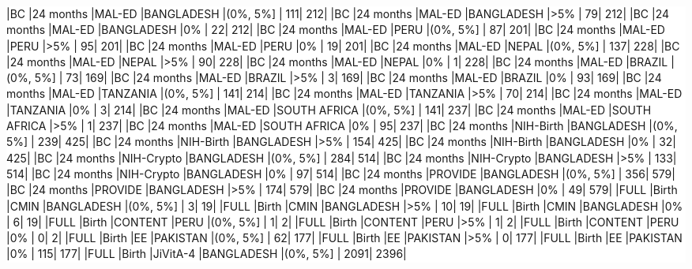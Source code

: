 |BC      |24 months |MAL-ED        |BANGLADESH   |(0%, 5%]  |    111|  212|
|BC      |24 months |MAL-ED        |BANGLADESH   |>5%       |     79|  212|
|BC      |24 months |MAL-ED        |BANGLADESH   |0%        |     22|  212|
|BC      |24 months |MAL-ED        |PERU         |(0%, 5%]  |     87|  201|
|BC      |24 months |MAL-ED        |PERU         |>5%       |     95|  201|
|BC      |24 months |MAL-ED        |PERU         |0%        |     19|  201|
|BC      |24 months |MAL-ED        |NEPAL        |(0%, 5%]  |    137|  228|
|BC      |24 months |MAL-ED        |NEPAL        |>5%       |     90|  228|
|BC      |24 months |MAL-ED        |NEPAL        |0%        |      1|  228|
|BC      |24 months |MAL-ED        |BRAZIL       |(0%, 5%]  |     73|  169|
|BC      |24 months |MAL-ED        |BRAZIL       |>5%       |      3|  169|
|BC      |24 months |MAL-ED        |BRAZIL       |0%        |     93|  169|
|BC      |24 months |MAL-ED        |TANZANIA     |(0%, 5%]  |    141|  214|
|BC      |24 months |MAL-ED        |TANZANIA     |>5%       |     70|  214|
|BC      |24 months |MAL-ED        |TANZANIA     |0%        |      3|  214|
|BC      |24 months |MAL-ED        |SOUTH AFRICA |(0%, 5%]  |    141|  237|
|BC      |24 months |MAL-ED        |SOUTH AFRICA |>5%       |      1|  237|
|BC      |24 months |MAL-ED        |SOUTH AFRICA |0%        |     95|  237|
|BC      |24 months |NIH-Birth     |BANGLADESH   |(0%, 5%]  |    239|  425|
|BC      |24 months |NIH-Birth     |BANGLADESH   |>5%       |    154|  425|
|BC      |24 months |NIH-Birth     |BANGLADESH   |0%        |     32|  425|
|BC      |24 months |NIH-Crypto    |BANGLADESH   |(0%, 5%]  |    284|  514|
|BC      |24 months |NIH-Crypto    |BANGLADESH   |>5%       |    133|  514|
|BC      |24 months |NIH-Crypto    |BANGLADESH   |0%        |     97|  514|
|BC      |24 months |PROVIDE       |BANGLADESH   |(0%, 5%]  |    356|  579|
|BC      |24 months |PROVIDE       |BANGLADESH   |>5%       |    174|  579|
|BC      |24 months |PROVIDE       |BANGLADESH   |0%        |     49|  579|
|FULL    |Birth     |CMIN          |BANGLADESH   |(0%, 5%]  |      3|   19|
|FULL    |Birth     |CMIN          |BANGLADESH   |>5%       |     10|   19|
|FULL    |Birth     |CMIN          |BANGLADESH   |0%        |      6|   19|
|FULL    |Birth     |CONTENT       |PERU         |(0%, 5%]  |      1|    2|
|FULL    |Birth     |CONTENT       |PERU         |>5%       |      1|    2|
|FULL    |Birth     |CONTENT       |PERU         |0%        |      0|    2|
|FULL    |Birth     |EE            |PAKISTAN     |(0%, 5%]  |     62|  177|
|FULL    |Birth     |EE            |PAKISTAN     |>5%       |      0|  177|
|FULL    |Birth     |EE            |PAKISTAN     |0%        |    115|  177|
|FULL    |Birth     |JiVitA-4      |BANGLADESH   |(0%, 5%]  |   2091| 2396|
